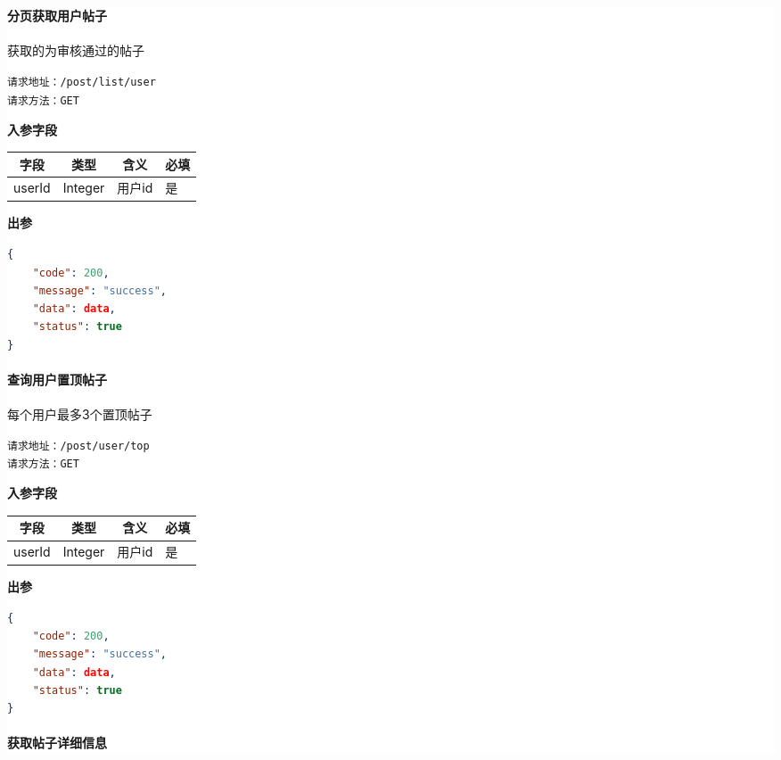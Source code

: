 

#### 分页获取用户帖子

获取的为审核通过的帖子

```
请求地址：/post/list/user
请求方法：GET
```

**入参字段**

| 字段   | 类型    | 含义   | 必填 |
| ------ | ------- | ------ | ---- |
| userId | Integer | 用户id | 是   |

**出参**

```json
{
    "code": 200,
    "message": "success",
    "data": data,
    "status": true
}
```



#### 查询用户置顶帖子

每个用户最多3个置顶帖子

```
请求地址：/post/user/top
请求方法：GET
```

**入参字段**

| 字段   | 类型    | 含义   | 必填 |
| ------ | ------- | ------ | ---- |
| userId | Integer | 用户id | 是   |

**出参**

```json
{
    "code": 200,
    "message": "success",
    "data": data,
    "status": true
}
```





#### 获取帖子详细信息
